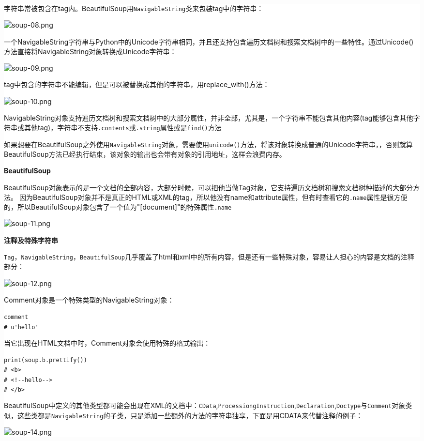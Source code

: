 字符串常被包含在tag内。BeautifulSoup用`NavigableString`类来包装tag中的字符串：

![soup-08.png](https://aaron-13.github.io/images/soup-08.png)

一个NavigableString字符串与Python中的Unicode字符串相同，并且还支持包含遍历文档树和搜索文档树中的一些特性。通过Unicode()方法直接将NavigableString对象转换成Unicode字符串：

![soup-09.png](https://aaron-13.github.io/images/soup-09.png)


tag中包含的字符串不能编辑，但是可以被替换成其他的字符串，用replace_with()方法：

![soup-10.png](https://aaron-13.github.io/images/soup-10.png)


NavigableString对象支持遍历文档树和搜索文档树中的大部分属性，并非全部，尤其是，一个字符串不能包含其他内容(tag能够包含其他字符串或其他tag)，字符串不支持`.contents`或`.string`属性或是`find()`方法

如果想要在BeautifulSoup之外使用`NavigableString`对象，需要使用`unicode()`方法，将该对象转换成普通的Unicode字符串，，否则就算BeautifulSoup方法已经执行结束，该对象的输出也会带有对象的引用地址，这样会浪费内存。


**BeautifulSoup**

BeautifulSoup对象表示的是一个文档的全部内容，大部分时候，可以把他当做Tag对象，它支持遍历文档树和搜索文档树种描述的大部分方法。
因为BeautifulSoup对象并不是真正的HTML或XML的tag，所以他没有name和attribute属性，但有时查看它的`.name`属性是很方便的，所以BeautifulSoup对象包含了一个值为"[document]"的特殊属性`.name`

![soup-11.png](https://aaron-13.github.io/images/soup-11.png)


**注释及特殊字符串**

`Tag`，`NavigableString`，`BeautifulSoup`几乎覆盖了html和xml中的所有内容，但是还有一些特殊对象，容易让人担心的内容是文档的注释部分：

![soup-12.png](https://aaron-13.github.io/images/soup-12.png)

Comment对象是一个特殊类型的NavigableString对象：

```
comment
# u'hello'

```

当它出现在HTML文档中时，Comment对象会使用特殊的格式输出：

```
print(soup.b.prettify())
# <b>
# <!--hello-->
# </b>
```

BeautifulSoup中定义的其他类型都可能会出现在XML的文档中：`CData`,`ProcessiongInstruction`,`Declaration`,`Doctype`与`Comment`对象类似，这些类都是`NavigableString`的子类，只是添加一些额外的方法的字符串独享，下面是用CDATA来代替注释的例子：

![soup-14.png](https://aaron-13.github.io/images/soup-14.png)
